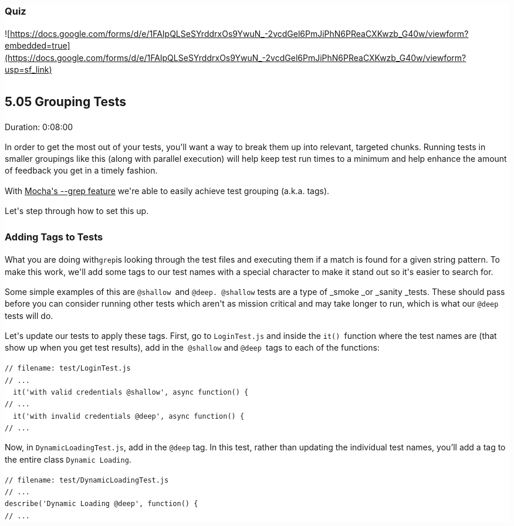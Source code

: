 
### Quiz
![https://docs.google.com/forms/d/e/1FAIpQLSeSYrddrxOs9YwuN_-2vcdGel6PmJiPhN6PReaCXKwzb_G40w/viewform?embedded=true](https://docs.google.com/forms/d/e/1FAIpQLSeSYrddrxOs9YwuN_-2vcdGel6PmJiPhN6PReaCXKwzb_G40w/viewform?usp=sf_link)


## 5.05 Grouping Tests
Duration: 0:08:00


In order to get the most out of your tests, you'll want a way to break them up into relevant, targeted chunks. Running tests in smaller groupings like this (along with parallel execution) will help keep test run times to a minimum and help enhance the amount of feedback you get in a timely fashion.

With [Mocha's --grep feature](https://github.com/mochajs/mocha/wiki/Tagging) we're able to easily achieve test grouping (a.k.a. tags).

Let's step through how to set this up.


### Adding Tags to Tests

What you are doing with` grep `is looking through the test files and executing them if a match is found for a given string pattern. To make this work, we'll add some tags to our test names with a special character to make it stand out so it's easier to search for.

Some simple examples of this are `@shallow `and `@deep. @shallow` tests are a type of _smoke _or _sanity _tests. These should pass before you can consider running other tests which aren't as mission critical and may take longer to run, which is what our `@deep` tests will do.

Let's update our tests to apply these tags. First, go to `LoginTest.js` and inside the `it() `function where the test names are (that show up when you get test results), add in the` @shallow` and `@deep `tags to each of the functions:


```
// filename: test/LoginTest.js
// ...
  it('with valid credentials @shallow', async function() {
// ...
  it('with invalid credentials @deep', async function() {
// ...

```


Now, in `DynamicLoadingTest.js`, add in the `@deep` tag. In this test, rather than updating the individual test names, you’ll add a tag to the entire class  `Dynamic Loading`.


```
// filename: test/DynamicLoadingTest.js
// ...
describe('Dynamic Loading @deep', function() {
// ...
```


